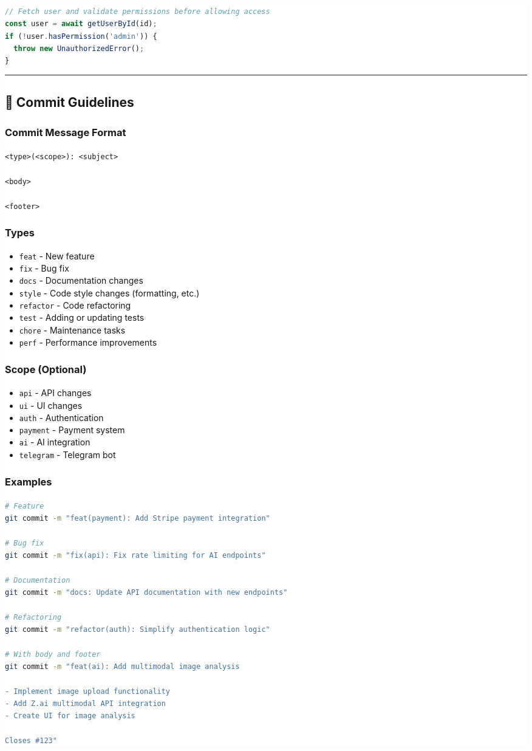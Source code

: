 ```javascript
// Fetch user and validate permissions before allowing access
const user = await getUserById(id);
if (!user.hasPermission('admin')) {
  throw new UnauthorizedError();
}
```

---

## 📝 Commit Guidelines

### Commit Message Format

```
<type>(<scope>): <subject>

<body>

<footer>
```

### Types

- `feat` - New feature
- `fix` - Bug fix
- `docs` - Documentation changes
- `style` - Code style changes (formatting, etc.)
- `refactor` - Code refactoring
- `test` - Adding or updating tests
- `chore` - Maintenance tasks
- `perf` - Performance improvements

### Scope (Optional)

- `api` - API changes
- `ui` - UI changes
- `auth` - Authentication
- `payment` - Payment system
- `ai` - AI integration
- `telegram` - Telegram bot

### Examples

```bash
# Feature
git commit -m "feat(payment): Add Stripe payment integration"

# Bug fix
git commit -m "fix(api): Fix rate limiting for AI endpoints"

# Documentation
git commit -m "docs: Update API documentation with new endpoints"

# Refactoring
git commit -m "refactor(auth): Simplify authentication logic"

# With body and footer
git commit -m "feat(ai): Add multimodal image analysis

- Implement image upload functionality
- Add Z.ai multimodal API integration
- Create UI for image analysis

Closes #123"
```